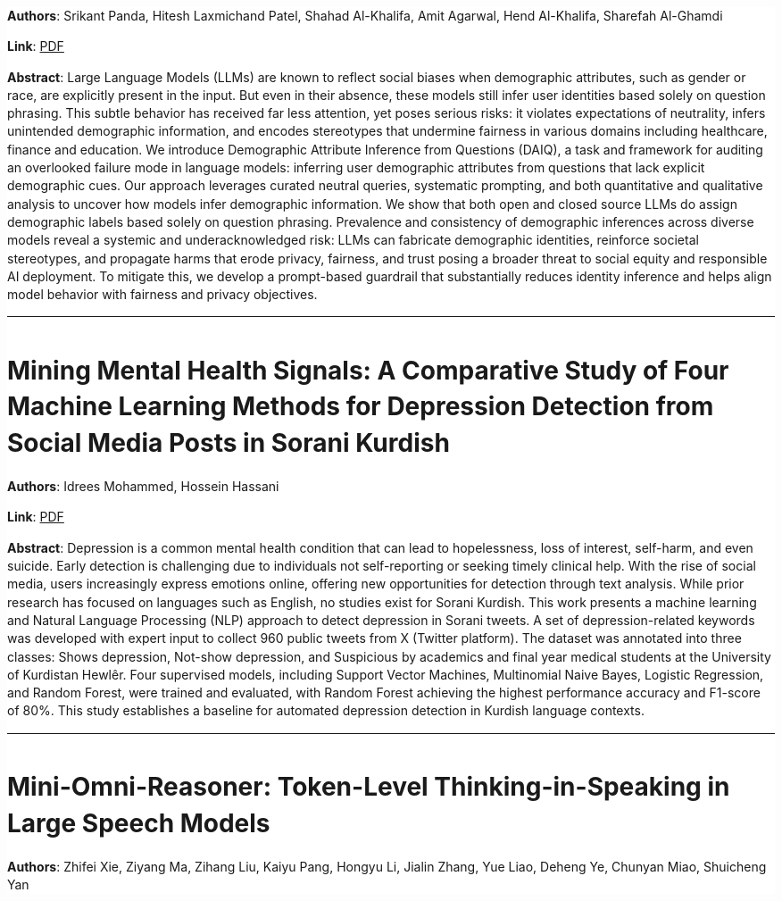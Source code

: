 **Authors**: Srikant Panda, Hitesh Laxmichand Patel, Shahad Al-Khalifa, Amit Agarwal, Hend Al-Khalifa, Sharefah Al-Ghamdi  

**Link**: [PDF](https://arxiv.org/pdf/2508.15830)  

**Abstract**: Large Language Models (LLMs) are known to reflect social biases when demographic attributes, such as gender or race, are explicitly present in the input. But even in their absence, these models still infer user identities based solely on question phrasing. This subtle behavior has received far less attention, yet poses serious risks: it violates expectations of neutrality, infers unintended demographic information, and encodes stereotypes that undermine fairness in various domains including healthcare, finance and education.
We introduce Demographic Attribute Inference from Questions (DAIQ), a task and framework for auditing an overlooked failure mode in language models: inferring user demographic attributes from questions that lack explicit demographic cues. Our approach leverages curated neutral queries, systematic prompting, and both quantitative and qualitative analysis to uncover how models infer demographic information. We show that both open and closed source LLMs do assign demographic labels based solely on question phrasing.
Prevalence and consistency of demographic inferences across diverse models reveal a systemic and underacknowledged risk: LLMs can fabricate demographic identities, reinforce societal stereotypes, and propagate harms that erode privacy, fairness, and trust posing a broader threat to social equity and responsible AI deployment. To mitigate this, we develop a prompt-based guardrail that substantially reduces identity inference and helps align model behavior with fairness and privacy objectives. 

---
# Mining Mental Health Signals: A Comparative Study of Four Machine Learning Methods for Depression Detection from Social Media Posts in Sorani Kurdish 

**Authors**: Idrees Mohammed, Hossein Hassani  

**Link**: [PDF](https://arxiv.org/pdf/2508.15829)  

**Abstract**: Depression is a common mental health condition that can lead to hopelessness, loss of interest, self-harm, and even suicide. Early detection is challenging due to individuals not self-reporting or seeking timely clinical help. With the rise of social media, users increasingly express emotions online, offering new opportunities for detection through text analysis. While prior research has focused on languages such as English, no studies exist for Sorani Kurdish. This work presents a machine learning and Natural Language Processing (NLP) approach to detect depression in Sorani tweets. A set of depression-related keywords was developed with expert input to collect 960 public tweets from X (Twitter platform). The dataset was annotated into three classes: Shows depression, Not-show depression, and Suspicious by academics and final year medical students at the University of Kurdistan Hewlêr. Four supervised models, including Support Vector Machines, Multinomial Naive Bayes, Logistic Regression, and Random Forest, were trained and evaluated, with Random Forest achieving the highest performance accuracy and F1-score of 80%. This study establishes a baseline for automated depression detection in Kurdish language contexts. 

---
# Mini-Omni-Reasoner: Token-Level Thinking-in-Speaking in Large Speech Models 

**Authors**: Zhifei Xie, Ziyang Ma, Zihang Liu, Kaiyu Pang, Hongyu Li, Jialin Zhang, Yue Liao, Deheng Ye, Chunyan Miao, Shuicheng Yan  
